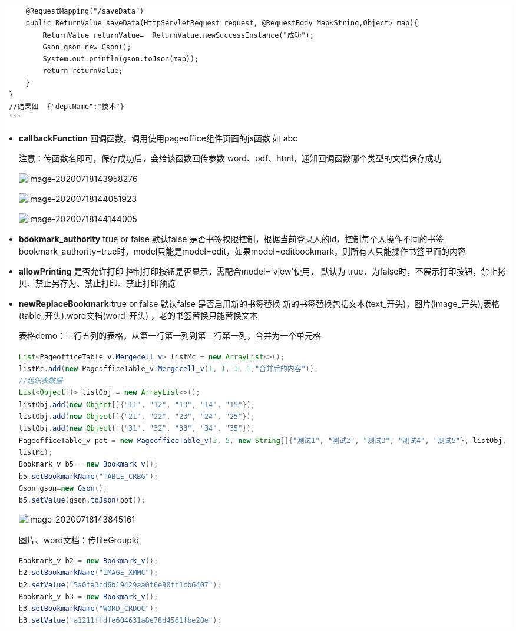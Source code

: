          @RequestMapping("/saveData")
         public ReturnValue saveData(HttpServletRequest request, @RequestBody Map<String,Object> map){
             ReturnValue returnValue=  ReturnValue.newSuccessInstance("成功");
             Gson gson=new Gson();
             System.out.println(gson.toJson(map));
             return returnValue;
         }
     }
     //结果如  {"deptName":"技术"}
     ```

- **callbackFunction** 回调函数，调用使用pageoffice组件页面的js函数 如  abc

     注意：传函数名即可，保存成功后，会给该函数回传参数 word、pdf、html，通知回调函数哪个类型的文档保存成功

     ![image-20200718143958276](./assets/image-20200718143958276.png)

     ![image-20200718144051923](./assets/image-20200718144051923.png)

     ![image-20200718144144005](./assets/image-20200718144144005.png)

- **bookmark_authority** true or false 默认false 是否书签权限控制，根据当前登录人的id，控制每个人操作不同的书签 bookmark_authority=true时，model只能是model=edit，如果model=editbookmark，则所有人只能操作书签里面的内容

- **allowPrinting** 是否允许打印 控制打印按钮是否显示，需配合model='view'使用， 默认为 true，为false时，不展示打印按钮，禁止拷贝、禁止另存为、禁止打印、禁止打印预览

- **newReplaceBookmark** true or false  默认false 是否启用新的书签替换  新的书签替换包括文本(text_开头)，图片(image_开头),表格(table_开头),word文档(word_开头) ，老的书签替换只能替换文本

     表格demo：三行五列的表格，从第一行第一列到第三行第一列，合并为一个单元格

     ```java
     List<PageofficeTable_v.Mergecell_v> listMc = new ArrayList<>();
     listMc.add(new PageofficeTable_v.Mergecell_v(1, 1, 3, 1,"合并后的内容"));
     //组织表数据
     List<Object[]> listObj = new ArrayList<>();
     listObj.add(new Object[]{"11", "12", "13", "14", "15"});
     listObj.add(new Object[]{"21", "22", "23", "24", "25"});
     listObj.add(new Object[]{"31", "32", "33", "34", "35"});
     PageofficeTable_v pot = new PageofficeTable_v(3, 5, new String[]{"测试1", "测试2", "测试3", "测试4", "测试5"}, listObj, listMc);
     Bookmark_v b5 = new Bookmark_v();
     b5.setBookmarkName("TABLE_CRBG");
     Gson gson=new Gson();
     b5.setValue(gson.toJson(pot));
     ```

     ![image-20200718143845161](./assets/image-20200718143845161.png)

     图片、word文档：传fileGroupId

     ```java
     Bookmark_v b2 = new Bookmark_v();
     b2.setBookmarkName("IMAGE_XMMC");
     b2.setValue("5a0fa3cd6b19429aa0f6e90ff1cb6407");
     Bookmark_v b3 = new Bookmark_v();
     b3.setBookmarkName("WORD_CRDOC");
     b3.setValue("a1211ffdfe604631a8e78d4561fbe28e");
     ```
